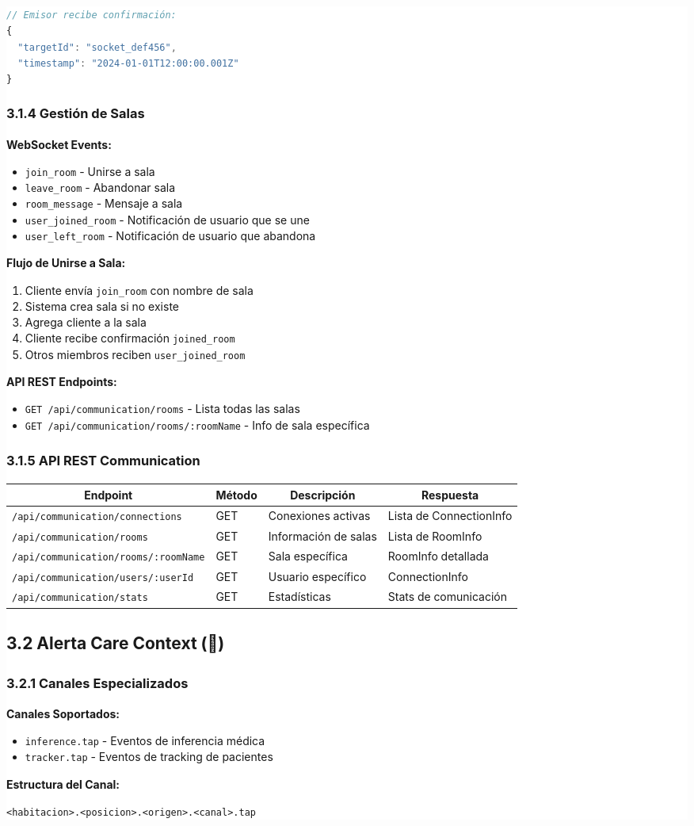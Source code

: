 ```javascript
// Emisor recibe confirmación:
{
  "targetId": "socket_def456",
  "timestamp": "2024-01-01T12:00:00.001Z"
}
```

### 3.1.4 Gestión de Salas

**WebSocket Events:**
- `join_room` - Unirse a sala
- `leave_room` - Abandonar sala
- `room_message` - Mensaje a sala
- `user_joined_room` - Notificación de usuario que se une
- `user_left_room` - Notificación de usuario que abandona

**Flujo de Unirse a Sala:**
1. Cliente envía `join_room` con nombre de sala
2. Sistema crea sala si no existe
3. Agrega cliente a la sala
4. Cliente recibe confirmación `joined_room`
5. Otros miembros reciben `user_joined_room`

**API REST Endpoints:**
- `GET /api/communication/rooms` - Lista todas las salas
- `GET /api/communication/rooms/:roomName` - Info de sala específica

### 3.1.5 API REST Communication

| Endpoint | Método | Descripción | Respuesta |
|----------|--------|-------------|-----------|
| `/api/communication/connections` | GET | Conexiones activas | Lista de ConnectionInfo |
| `/api/communication/rooms` | GET | Información de salas | Lista de RoomInfo |
| `/api/communication/rooms/:roomName` | GET | Sala específica | RoomInfo detallada |
| `/api/communication/users/:userId` | GET | Usuario específico | ConnectionInfo |
| `/api/communication/stats` | GET | Estadísticas | Stats de comunicación |

## 3.2 Alerta Care Context (🚨)

### 3.2.1 Canales Especializados

**Canales Soportados:**
- `inference.tap` - Eventos de inferencia médica
- `tracker.tap` - Eventos de tracking de pacientes

**Estructura del Canal:**
```
<habitacion>.<posicion>.<origen>.<canal>.tap
```
